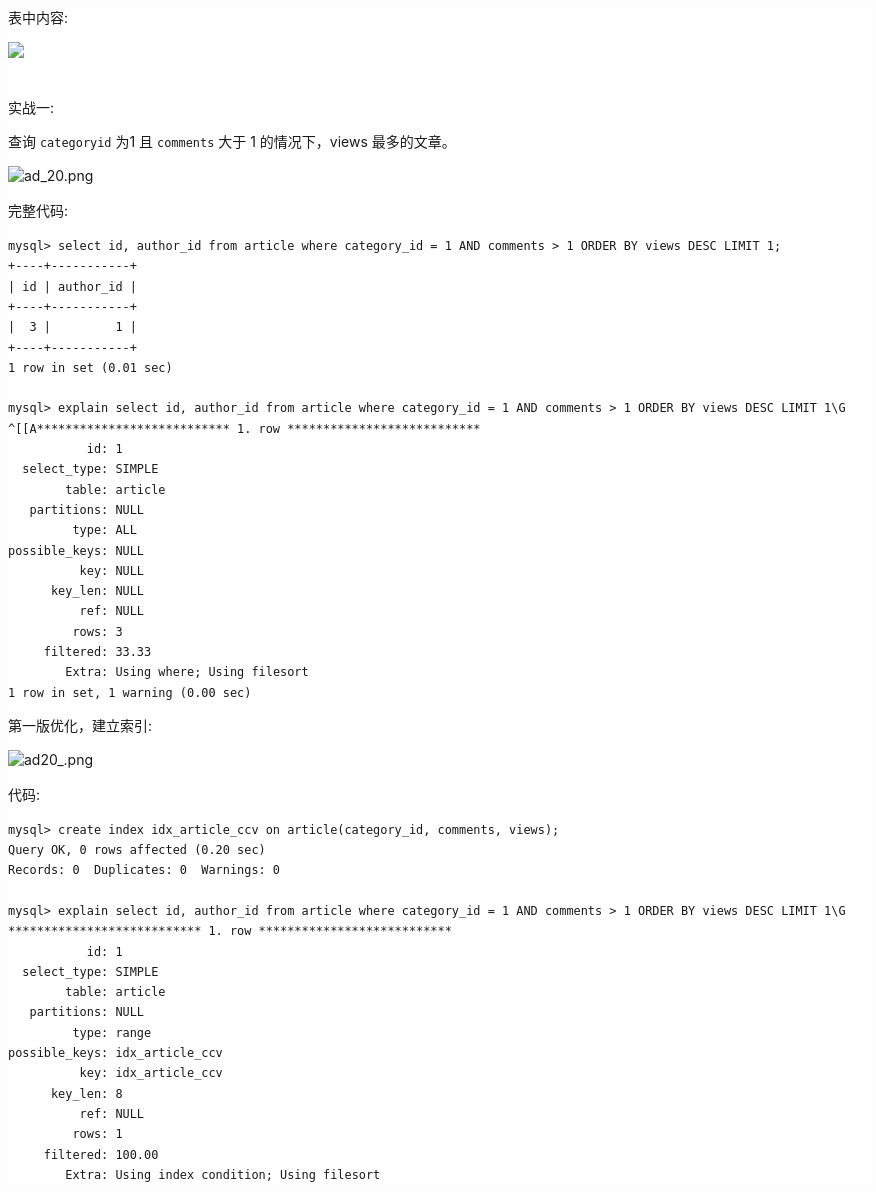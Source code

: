 表中内容:

<div algin="center"><img  src="images/ad19_.png"></div><br>

实战一:

查询 `categoryid` 为1 且 `comments` 大于 1 的情况下，views 最多的文章。

![ad_20.png](images/ad_20.png) 

完整代码:

```mysql
mysql> select id, author_id from article where category_id = 1 AND comments > 1 ORDER BY views DESC LIMIT 1;
+----+-----------+
| id | author_id |
+----+-----------+
|  3 |         1 |
+----+-----------+
1 row in set (0.01 sec)

mysql> explain select id, author_id from article where category_id = 1 AND comments > 1 ORDER BY views DESC LIMIT 1\G
^[[A*************************** 1. row ***************************
           id: 1
  select_type: SIMPLE
        table: article
   partitions: NULL
         type: ALL
possible_keys: NULL
          key: NULL
      key_len: NULL
          ref: NULL
         rows: 3
     filtered: 33.33
        Extra: Using where; Using filesort
1 row in set, 1 warning (0.00 sec)

```

第一版优化，建立索引:

![ad20_.png](images/ad20_.png)

代码:

```mysql
mysql> create index idx_article_ccv on article(category_id, comments, views);
Query OK, 0 rows affected (0.20 sec)
Records: 0  Duplicates: 0  Warnings: 0

mysql> explain select id, author_id from article where category_id = 1 AND comments > 1 ORDER BY views DESC LIMIT 1\G
*************************** 1. row ***************************
           id: 1
  select_type: SIMPLE
        table: article
   partitions: NULL
         type: range
possible_keys: idx_article_ccv
          key: idx_article_ccv
      key_len: 8
          ref: NULL
         rows: 1
     filtered: 100.00
        Extra: Using index condition; Using filesort
```